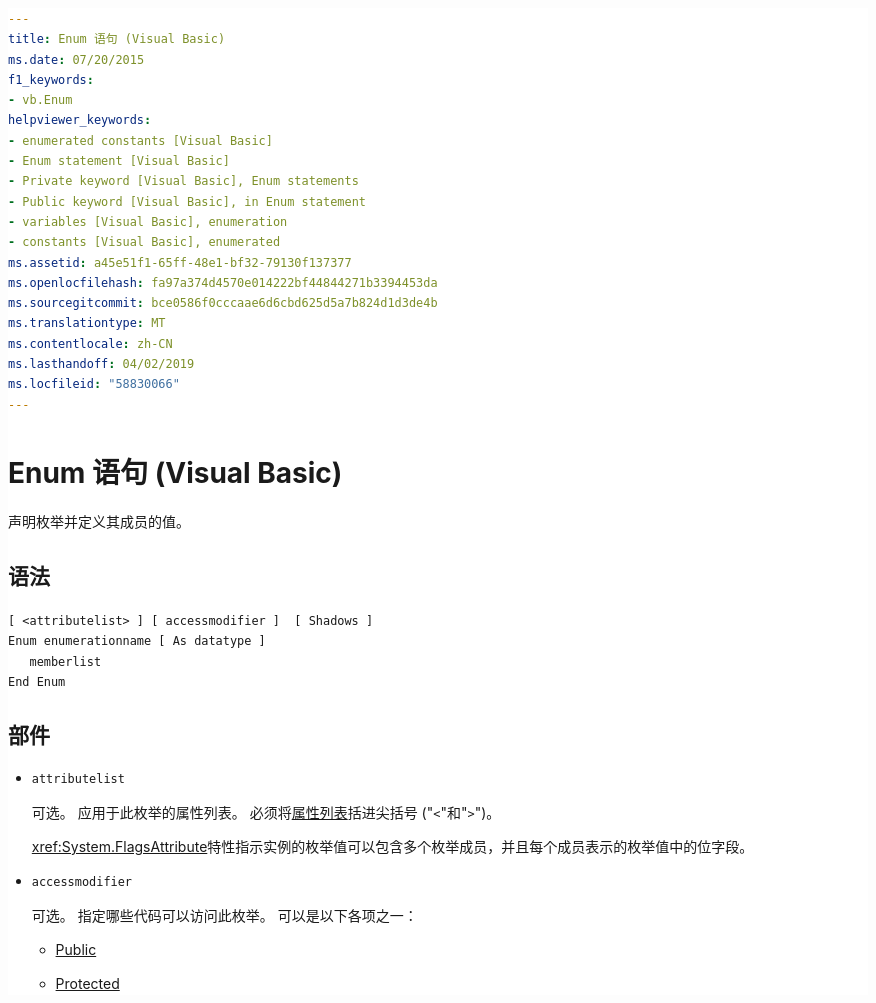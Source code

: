 ```yaml
---
title: Enum 语句 (Visual Basic)
ms.date: 07/20/2015
f1_keywords:
- vb.Enum
helpviewer_keywords:
- enumerated constants [Visual Basic]
- Enum statement [Visual Basic]
- Private keyword [Visual Basic], Enum statements
- Public keyword [Visual Basic], in Enum statement
- variables [Visual Basic], enumeration
- constants [Visual Basic], enumerated
ms.assetid: a45e51f1-65ff-48e1-bf32-79130f137377
ms.openlocfilehash: fa97a374d4570e014222bf44844271b3394453da
ms.sourcegitcommit: bce0586f0cccaae6d6cbd625d5a7b824d1d3de4b
ms.translationtype: MT
ms.contentlocale: zh-CN
ms.lasthandoff: 04/02/2019
ms.locfileid: "58830066"
---
```

# <a name="enum-statement-visual-basic"></a>Enum 语句 (Visual Basic)
声明枚举并定义其成员的值。  
  
## <a name="syntax"></a>语法  
  
```  
[ <attributelist> ] [ accessmodifier ]  [ Shadows ]   
Enum enumerationname [ As datatype ]   
   memberlist  
End Enum  
```  
  
## <a name="parts"></a>部件  
  
-   `attributelist`  
  
     可选。 应用于此枚举的属性列表。 必须将[属性列表](../../../visual-basic/language-reference/statements/attribute-list.md)括进尖括号 ("`<`"和"`>`")。  
  
     <xref:System.FlagsAttribute>特性指示实例的枚举值可以包含多个枚举成员，并且每个成员表示的枚举值中的位字段。  
  
-   `accessmodifier`  
  
     可选。 指定哪些代码可以访问此枚举。 可以是以下各项之一：  
  
    -   [Public](../../../visual-basic/language-reference/modifiers/public.md)  
  
    -   [Protected](../../../visual-basic/language-reference/modifiers/protected.md)  
  